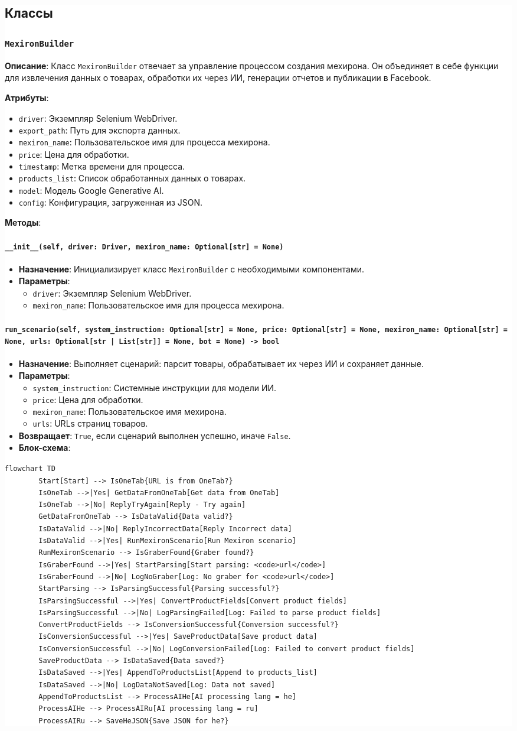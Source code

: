 ## Классы

### `MexironBuilder`

**Описание**: Класс `MexironBuilder` отвечает за управление процессом создания мехирона. Он объединяет в себе функции для извлечения данных о товарах, обработки их через ИИ, генерации отчетов и публикации в Facebook.

**Атрибуты**:

- `driver`: Экземпляр Selenium WebDriver.
- `export_path`: Путь для экспорта данных.
- `mexiron_name`: Пользовательское имя для процесса мехирона.
- `price`: Цена для обработки.
- `timestamp`: Метка времени для процесса.
- `products_list`: Список обработанных данных о товарах.
- `model`: Модель Google Generative AI.
- `config`: Конфигурация, загруженная из JSON.

**Методы**:

#### `__init__(self, driver: Driver, mexiron_name: Optional[str] = None)`

- **Назначение**: Инициализирует класс `MexironBuilder` с необходимыми компонентами.
- **Параметры**:
  - `driver`: Экземпляр Selenium WebDriver.
  - `mexiron_name`: Пользовательское имя для процесса мехирона.

#### `run_scenario(self, system_instruction: Optional[str] = None, price: Optional[str] = None, mexiron_name: Optional[str] = None, urls: Optional[str | List[str]] = None, bot = None) -> bool`

- **Назначение**: Выполняет сценарий: парсит товары, обрабатывает их через ИИ и сохраняет данные.
- **Параметры**:
  - `system_instruction`: Системные инструкции для модели ИИ.
  - `price`: Цена для обработки.
  - `mexiron_name`: Пользовательское имя мехирона.
  - `urls`: URLs страниц товаров.
- **Возвращает**: `True`, если сценарий выполнен успешно, иначе `False`.
- **Блок-схема**:

```mermaid
flowchart TD
        Start[Start] --> IsOneTab{URL is from OneTab?}
        IsOneTab -->|Yes| GetDataFromOneTab[Get data from OneTab]
        IsOneTab -->|No| ReplyTryAgain[Reply - Try again]
        GetDataFromOneTab --> IsDataValid{Data valid?}
        IsDataValid -->|No| ReplyIncorrectData[Reply Incorrect data]
        IsDataValid -->|Yes| RunMexironScenario[Run Mexiron scenario]
        RunMexironScenario --> IsGraberFound{Graber found?}
        IsGraberFound -->|Yes| StartParsing[Start parsing: <code>url</code>]
        IsGraberFound -->|No| LogNoGraber[Log: No graber for <code>url</code>]
        StartParsing --> IsParsingSuccessful{Parsing successful?}
        IsParsingSuccessful -->|Yes| ConvertProductFields[Convert product fields]
        IsParsingSuccessful -->|No| LogParsingFailed[Log: Failed to parse product fields]
        ConvertProductFields --> IsConversionSuccessful{Conversion successful?}
        IsConversionSuccessful -->|Yes| SaveProductData[Save product data]
        IsConversionSuccessful -->|No| LogConversionFailed[Log: Failed to convert product fields]
        SaveProductData --> IsDataSaved{Data saved?}
        IsDataSaved -->|Yes| AppendToProductsList[Append to products_list]
        IsDataSaved -->|No| LogDataNotSaved[Log: Data not saved]
        AppendToProductsList --> ProcessAIHe[AI processing lang = he]
        ProcessAIHe --> ProcessAIRu[AI processing lang = ru]
        ProcessAIRu --> SaveHeJSON{Save JSON for he?}
```